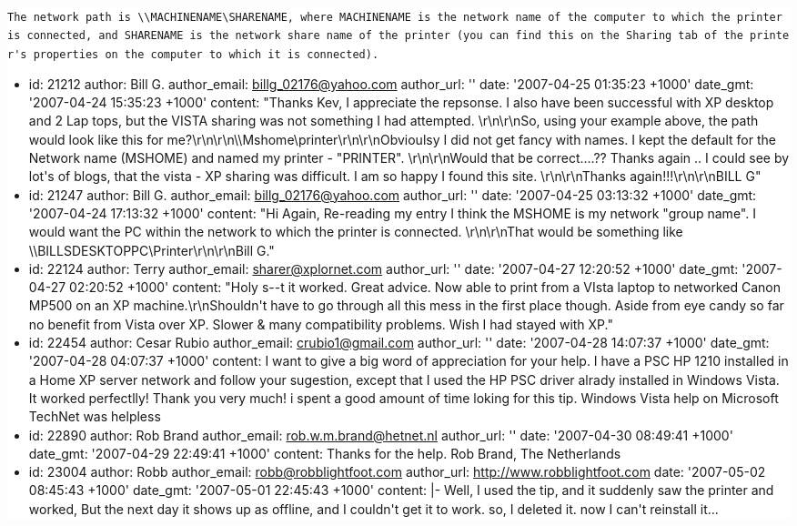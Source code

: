     The network path is \\MACHINENAME\SHARENAME, where MACHINENAME is the network name of the computer to which the printer is connected, and SHARENAME is the network share name of the printer (you can find this on the Sharing tab of the printer's properties on the computer to which it is connected).
- id: 21212
  author: Bill G.
  author_email: billg_02176@yahoo.com
  author_url: ''
  date: '2007-04-25 01:35:23 +1000'
  date_gmt: '2007-04-24 15:35:23 +1000'
  content: "Thanks Kev, I appreciate the repsonse. I also have been successful with
    XP desktop and 2 Lap tops, but the VISTA sharing was not something I had attempted.
    \r\n\r\nSo, using your example above, the path would look like this for me?\r\n\r\n\\\\Mshome\\printer\r\n\r\nObvioulsy
    I did not get fancy with names. I kept the default for the Network name (MSHOME)
    and named my printer - \"PRINTER\". \r\n\r\nWould that be correct....??  Thanks
    again .. I could see by lot's of blogs, that the vista - XP sharing was difficult.
    I am so happy I found this site. \r\n\r\nThanks again!!!\r\n\r\nBILL G"
- id: 21247
  author: Bill G.
  author_email: billg_02176@yahoo.com
  author_url: ''
  date: '2007-04-25 03:13:32 +1000'
  date_gmt: '2007-04-24 17:13:32 +1000'
  content: "Hi Again, Re-reading my entry I think the MSHOME is my network \"group
    name\". I would want the PC within the network to which the printer is connected.
    \r\n\r\nThat would be something like \\\\BILLSDESKTOPPC\\Printer\r\n\r\nBill G."
- id: 22124
  author: Terry
  author_email: sharer@xplornet.com
  author_url: ''
  date: '2007-04-27 12:20:52 +1000'
  date_gmt: '2007-04-27 02:20:52 +1000'
  content: "Holy s--t it worked. Great advice. Now able to print from a VIsta laptop
    to networked Canon MP500 on an XP machine.\r\nShouldn't have to go through all
    this mess in the first place though. Aside from eye candy so far no benefit from
    Vista over XP. Slower &amp; many compatibility problems. Wish I had stayed with
    XP."
- id: 22454
  author: Cesar Rubio
  author_email: crubio1@gmail.com
  author_url: ''
  date: '2007-04-28 14:07:37 +1000'
  date_gmt: '2007-04-28 04:07:37 +1000'
  content: I want to give a big word of appreciation for your help. I have a PSC HP
    1210 installed in a Home XP server network and follow your sugestion, except that
    I used the HP PSC driver alrady installed in Windows Vista. It worked perfectlly!
    Thank you very much! i spent a good amount of time loking for this tip. Windows
    Vista help on Microsoft TechNet was helpless
- id: 22890
  author: Rob Brand
  author_email: rob.w.m.brand@hetnet.nl
  author_url: ''
  date: '2007-04-30 08:49:41 +1000'
  date_gmt: '2007-04-29 22:49:41 +1000'
  content: Thanks for the help. Rob Brand, The Netherlands
- id: 23004
  author: Robb
  author_email: robb@robblightfoot.com
  author_url: http://www.robblightfoot.com
  date: '2007-05-02 08:45:43 +1000'
  date_gmt: '2007-05-01 22:45:43 +1000'
  content: |-
    Well, I used the tip, and it suddenly saw the printer and worked, But the next day it shows up as offline, and I couldn't get it to work. so, I deleted it. now I can't reinstall it...